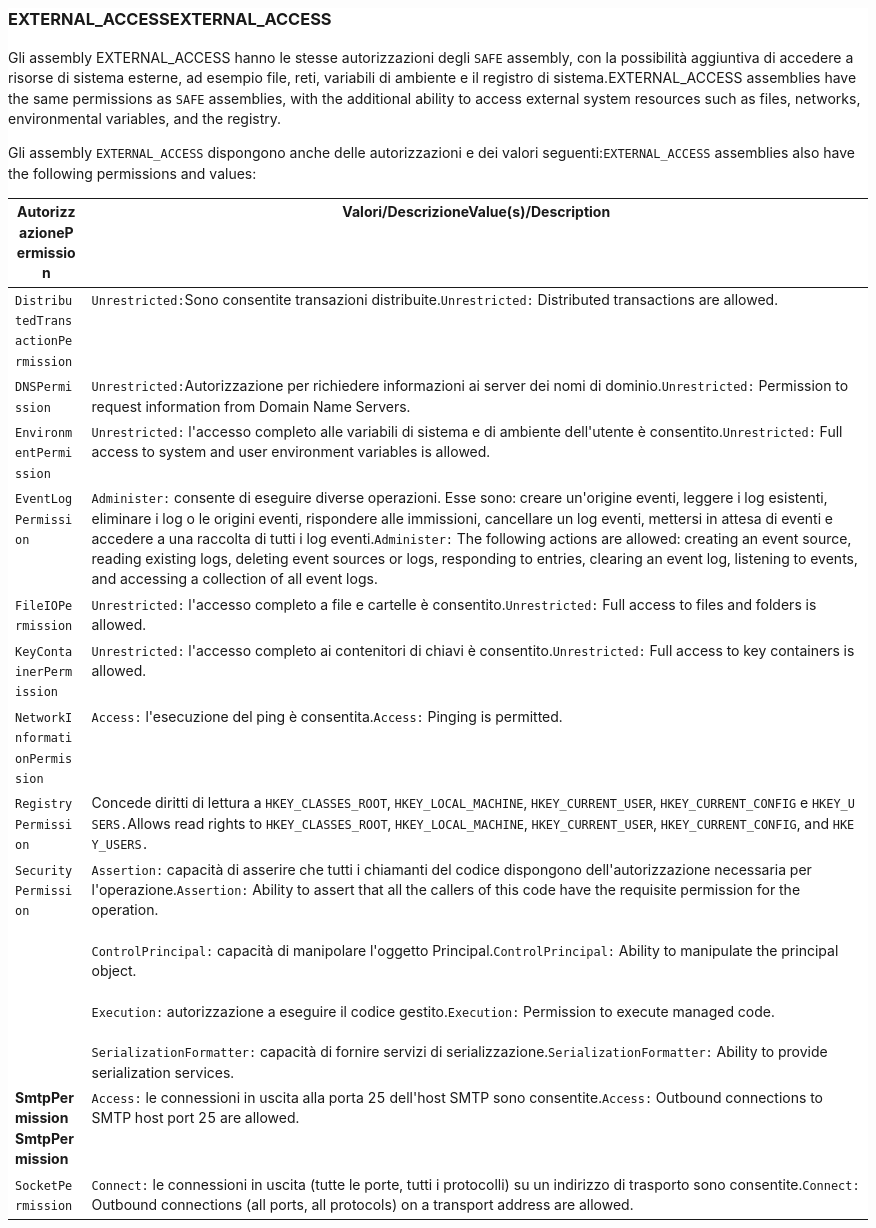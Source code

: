 ### <a name="external_access"></a><span data-ttu-id="618fc-134">EXTERNAL_ACCESS</span><span class="sxs-lookup"><span data-stu-id="618fc-134">EXTERNAL_ACCESS</span></span>  
 <span data-ttu-id="618fc-135">Gli assembly EXTERNAL_ACCESS hanno le stesse autorizzazioni degli `SAFE` assembly, con la possibilità aggiuntiva di accedere a risorse di sistema esterne, ad esempio file, reti, variabili di ambiente e il registro di sistema.</span><span class="sxs-lookup"><span data-stu-id="618fc-135">EXTERNAL_ACCESS assemblies have the same permissions as `SAFE` assemblies, with the additional ability to access external system resources such as files, networks, environmental variables, and the registry.</span></span>  
  
 <span data-ttu-id="618fc-136">Gli assembly `EXTERNAL_ACCESS` dispongono anche delle autorizzazioni e dei valori seguenti:</span><span class="sxs-lookup"><span data-stu-id="618fc-136">`EXTERNAL_ACCESS` assemblies also have the following permissions and values:</span></span>  
  
|<span data-ttu-id="618fc-137">Autorizzazione</span><span class="sxs-lookup"><span data-stu-id="618fc-137">Permission</span></span>|<span data-ttu-id="618fc-138">Valori/Descrizione</span><span class="sxs-lookup"><span data-stu-id="618fc-138">Value(s)/Description</span></span>|  
|----------------|-----------------------------|  
|`DistributedTransactionPermission`|<span data-ttu-id="618fc-139">`Unrestricted:`Sono consentite transazioni distribuite.</span><span class="sxs-lookup"><span data-stu-id="618fc-139">`Unrestricted:` Distributed transactions are allowed.</span></span>|  
|`DNSPermission`|<span data-ttu-id="618fc-140">`Unrestricted:`Autorizzazione per richiedere informazioni ai server dei nomi di dominio.</span><span class="sxs-lookup"><span data-stu-id="618fc-140">`Unrestricted:` Permission to request information from Domain Name Servers.</span></span>|  
|`EnvironmentPermission`|<span data-ttu-id="618fc-141">`Unrestricted:` l'accesso completo alle variabili di sistema e di ambiente dell'utente è consentito.</span><span class="sxs-lookup"><span data-stu-id="618fc-141">`Unrestricted:` Full access to system and user environment variables is allowed.</span></span>|  
|`EventLogPermission`|<span data-ttu-id="618fc-142">`Administer:` consente di eseguire diverse operazioni. Esse sono: creare un'origine eventi, leggere i log esistenti, eliminare i log o le origini eventi, rispondere alle immissioni, cancellare un log eventi, mettersi in attesa di eventi e accedere a una raccolta di tutti i log eventi.</span><span class="sxs-lookup"><span data-stu-id="618fc-142">`Administer:` The following actions are allowed: creating an event source, reading existing logs, deleting event sources or logs, responding to entries, clearing an event log, listening to events, and accessing a collection of all event logs.</span></span>|  
|`FileIOPermission`|<span data-ttu-id="618fc-143">`Unrestricted:` l'accesso completo a file e cartelle è consentito.</span><span class="sxs-lookup"><span data-stu-id="618fc-143">`Unrestricted:` Full access to files and folders is allowed.</span></span>|  
|`KeyContainerPermission`|<span data-ttu-id="618fc-144">`Unrestricted:` l'accesso completo ai contenitori di chiavi è consentito.</span><span class="sxs-lookup"><span data-stu-id="618fc-144">`Unrestricted:` Full access to key containers is allowed.</span></span>|  
|`NetworkInformationPermission`|<span data-ttu-id="618fc-145">`Access:` l'esecuzione del ping è consentita.</span><span class="sxs-lookup"><span data-stu-id="618fc-145">`Access:` Pinging is permitted.</span></span>|  
|`RegistryPermission`|<span data-ttu-id="618fc-146">Concede diritti di lettura a `HKEY_CLASSES_ROOT`, `HKEY_LOCAL_MACHINE`, `HKEY_CURRENT_USER`, `HKEY_CURRENT_CONFIG` e `HKEY_USERS.`</span><span class="sxs-lookup"><span data-stu-id="618fc-146">Allows read rights to `HKEY_CLASSES_ROOT`, `HKEY_LOCAL_MACHINE`, `HKEY_CURRENT_USER`, `HKEY_CURRENT_CONFIG`, and `HKEY_USERS.`</span></span>|  
|`SecurityPermission`|<span data-ttu-id="618fc-147">`Assertion:` capacità di asserire che tutti i chiamanti del codice dispongono dell'autorizzazione necessaria per l'operazione.</span><span class="sxs-lookup"><span data-stu-id="618fc-147">`Assertion:` Ability to assert that all the callers of this code have the requisite permission for the operation.</span></span><br /><br /> <span data-ttu-id="618fc-148">`ControlPrincipal:` capacità di manipolare l'oggetto Principal.</span><span class="sxs-lookup"><span data-stu-id="618fc-148">`ControlPrincipal:` Ability to manipulate the principal object.</span></span><br /><br /> <span data-ttu-id="618fc-149">`Execution:` autorizzazione a eseguire il codice gestito.</span><span class="sxs-lookup"><span data-stu-id="618fc-149">`Execution:` Permission to execute managed code.</span></span><br /><br /> <span data-ttu-id="618fc-150">`SerializationFormatter:` capacità di fornire servizi di serializzazione.</span><span class="sxs-lookup"><span data-stu-id="618fc-150">`SerializationFormatter:` Ability to provide serialization services.</span></span>|  
|<span data-ttu-id="618fc-151">**SmtpPermission**</span><span class="sxs-lookup"><span data-stu-id="618fc-151">**SmtpPermission**</span></span>|<span data-ttu-id="618fc-152">`Access:` le connessioni in uscita alla porta 25 dell'host SMTP sono consentite.</span><span class="sxs-lookup"><span data-stu-id="618fc-152">`Access:` Outbound connections to SMTP host port 25 are allowed.</span></span>|  
|`SocketPermission`|<span data-ttu-id="618fc-153">`Connect:` le connessioni in uscita (tutte le porte, tutti i protocolli) su un indirizzo di trasporto sono consentite.</span><span class="sxs-lookup"><span data-stu-id="618fc-153">`Connect:` Outbound connections (all ports, all protocols) on a transport address are allowed.</span></span>|  
